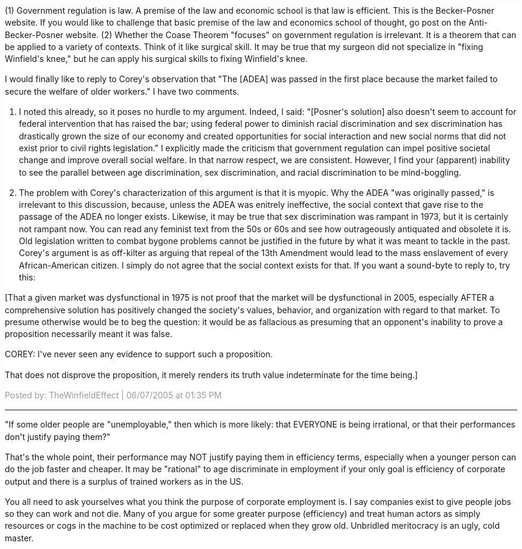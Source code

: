 (1) Government regulation is law. A premise of the law and economic school is that law is efficient. This is the Becker-Posner website. If you would like to challenge that basic premise of the law and economics school of thought, go post on the Anti-Becker-Posner website.
(2) Whether the Coase Theorem "focuses" on government regulation is irrelevant. It is a theorem that can be applied to a variety of contexts. Think of it like surgical skill. It may be true that my surgeon did not specialize in "fixing Winfield's knee," but he can apply his surgical skills to fixing Winfield's knee. 

I would finally like to reply to Corey's observation that "The [ADEA] was passed in the first place because the market failed to secure the welfare of older workers." I have two comments.

1. I noted this already, so it poses no hurdle to my argument. Indeed, I said: "[Posner's solution] also doesn't seem to account for federal intervention that has raised the bar; using federal power to diminish racial discrimination and sex discrimination has drastically grown the size of our economy and created opportunities for social interaction and new social norms that did not exist prior to civil rights legislation." I explicitly made the criticism that government regulation can impel positive societal change and improve overall social welfare. In that narrow respect, we are consistent. However, I find your (apparent) inability to see the parallel between age discrimination, sex discrimination, and racial discrimination to be mind-boggling.

2. The problem with Corey's characterization of this argument is that it is myopic. Why the ADEA "was originally passed," is irrelevant to this discussion, because, unless the ADEA was enitrely ineffective, the social context that gave rise to the passage of the ADEA no longer exists. Likewise, it may be true that sex discrimination was rampant in 1973, but it is certainly not rampant now. You can read any feminist text from the 50s or 60s and see how outrageously antiquated and obsolete it is. Old legislation written to combat bygone problems cannot be justified in the future by what it was meant to tackle in the past. Corey's argument is as off-kilter as arguing that repeal of the 13th Amendment would lead to the mass enslavement of every African-American citizen. I simply do not agree that the social context exists for that. If you want a sound-byte to reply to, try this:

[That a given market was dysfunctional in 1975 is not proof that the market will be dysfunctional in 2005, especially AFTER a comprehensive solution has positively changed the society's values, behavior, and organization with regard to that market. To presume otherwise would be to beg the question: it would be as fallacious as presuming that an opponent's inability to prove a proposition necessarily meant it was false. 

COREY: I've never seen any evidence to support such a proposition.

That does not disprove the proposition, it merely renders its truth value indeterminate for the time being.]

<span style="color:#999">Posted by: TheWinfieldEffect | 06/07/2005 at 01:35 PM</span>

---

"If some older people are "unemployable," then which is more likely: that EVERYONE is being irrational, or that their performances don't justify paying them?"

 That's the whole point, their performance may NOT justify paying them in efficiency terms, especially when a younger person can do the job faster and cheaper. It may be "rational" to age discriminate in employment if your only goal is efficiency of corporate output and there is a surplus of trained workers as in the US.

 You all need to ask yourselves what you think the purpose of corporate employment is. I say companies exist to give people jobs so they can work and not die. Many of you argue for some greater purpose (efficiency) and treat human actors as simply resources or cogs in the machine to be cost optimized or replaced when they grow old. Unbridled meritocracy is an ugly, cold master.
